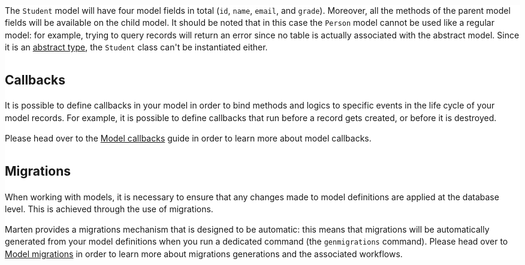 The `Student` model will have four model fields in total (`id`, `name`, `email`, and `grade`). Moreover, all the methods of the parent model fields will be available on the child model. It should be noted that in this case the `Person` model cannot be used like a regular model: for example, trying to query records will return an error since no table is actually associated with the abstract model. Since it is an [abstract type](https://crystal-lang.org/reference/syntax_and_semantics/virtual_and_abstract_types.html), the `Student` class can't be instantiated either.

## Callbacks

It is possible to define callbacks in your model in order to bind methods and logics to specific events in the life cycle of your model records. For example, it is possible to define callbacks that run before a record gets created, or before it is destroyed.

Please head over to the [Model callbacks](./callbacks) guide in order to learn more about model callbacks.

## Migrations

When working with models, it is necessary to ensure that any changes made to model definitions are applied at the database level. This is achieved through the use of migrations. 

Marten provides a migrations mechanism that is designed to be automatic: this means that migrations will be automatically generated from your model definitions when you run a dedicated command (the `genmigrations` command). Please head over to [Model migrations](./migrations) in order to learn more about migrations generations and the associated workflows.
